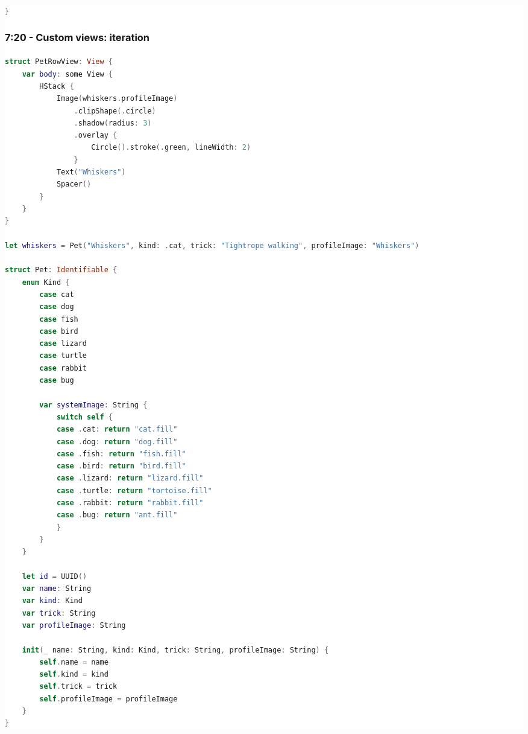 ```swift
}
```

###  7:20 - Custom views: iteration
```swift
struct PetRowView: View {
    var body: some View {
        HStack {
            Image(whiskers.profileImage)
                .clipShape(.circle)
                .shadow(radius: 3)
                .overlay {
                    Circle().stroke(.green, lineWidth: 2)
                }
            Text("Whiskers")
            Spacer()
        }
    }
}

let whiskers = Pet("Whiskers", kind: .cat, trick: "Tightrope walking", profileImage: "Whiskers")

struct Pet: Identifiable {
    enum Kind {
        case cat
        case dog
        case fish
        case bird
        case lizard
        case turtle
        case rabbit
        case bug
        
        var systemImage: String {
            switch self {
            case .cat: return "cat.fill"
            case .dog: return "dog.fill"
            case .fish: return "fish.fill"
            case .bird: return "bird.fill"
            case .lizard: return "lizard.fill"
            case .turtle: return "tortoise.fill"
            case .rabbit: return "rabbit.fill"
            case .bug: return "ant.fill"
            }
        }
    }
    
    let id = UUID()
    var name: String
    var kind: Kind
    var trick: String
    var profileImage: String
    
    init(_ name: String, kind: Kind, trick: String, profileImage: String) {
        self.name = name
        self.kind = kind
        self.trick = trick
        self.profileImage = profileImage
    }
}
```
